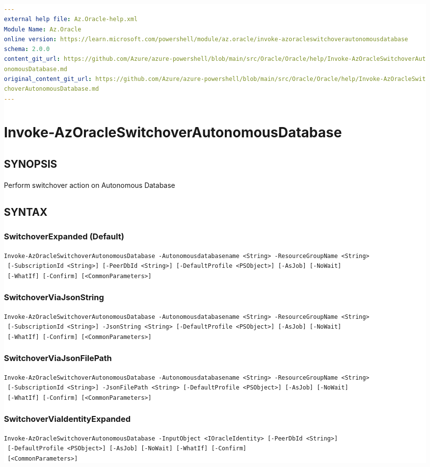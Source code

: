 ```yaml
---
external help file: Az.Oracle-help.xml
Module Name: Az.Oracle
online version: https://learn.microsoft.com/powershell/module/az.oracle/invoke-azoracleswitchoverautonomousdatabase
schema: 2.0.0
content_git_url: https://github.com/Azure/azure-powershell/blob/main/src/Oracle/Oracle/help/Invoke-AzOracleSwitchoverAutonomousDatabase.md
original_content_git_url: https://github.com/Azure/azure-powershell/blob/main/src/Oracle/Oracle/help/Invoke-AzOracleSwitchoverAutonomousDatabase.md
---
```


# Invoke-AzOracleSwitchoverAutonomousDatabase

## SYNOPSIS
Perform switchover action on Autonomous Database

## SYNTAX

### SwitchoverExpanded (Default)
```
Invoke-AzOracleSwitchoverAutonomousDatabase -Autonomousdatabasename <String> -ResourceGroupName <String>
 [-SubscriptionId <String>] [-PeerDbId <String>] [-DefaultProfile <PSObject>] [-AsJob] [-NoWait]
 [-WhatIf] [-Confirm] [<CommonParameters>]
```

### SwitchoverViaJsonString
```
Invoke-AzOracleSwitchoverAutonomousDatabase -Autonomousdatabasename <String> -ResourceGroupName <String>
 [-SubscriptionId <String>] -JsonString <String> [-DefaultProfile <PSObject>] [-AsJob] [-NoWait]
 [-WhatIf] [-Confirm] [<CommonParameters>]
```

### SwitchoverViaJsonFilePath
```
Invoke-AzOracleSwitchoverAutonomousDatabase -Autonomousdatabasename <String> -ResourceGroupName <String>
 [-SubscriptionId <String>] -JsonFilePath <String> [-DefaultProfile <PSObject>] [-AsJob] [-NoWait]
 [-WhatIf] [-Confirm] [<CommonParameters>]
```

### SwitchoverViaIdentityExpanded
```
Invoke-AzOracleSwitchoverAutonomousDatabase -InputObject <IOracleIdentity> [-PeerDbId <String>]
 [-DefaultProfile <PSObject>] [-AsJob] [-NoWait] [-WhatIf] [-Confirm]
 [<CommonParameters>]
```
